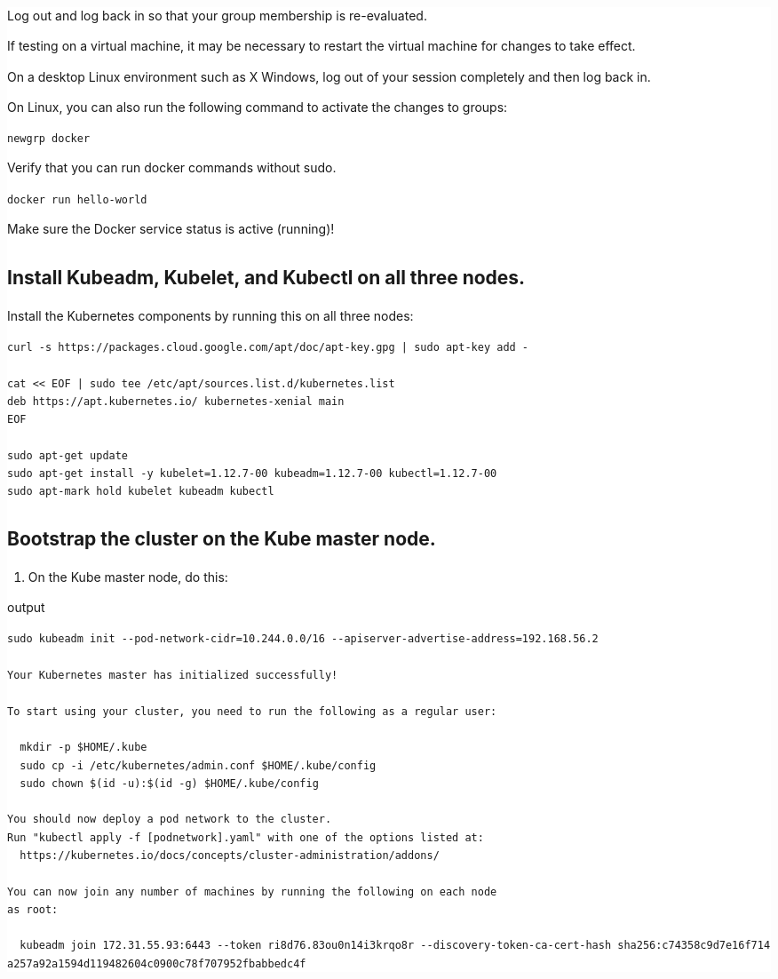 Log out and log back in so that your group membership is re-evaluated.

If testing on a virtual machine, it may be necessary to restart the virtual machine for changes to take effect.

On a desktop Linux environment such as X Windows, log out of your session completely and then log back in.

On Linux, you can also run the following command to activate the changes to groups:

 ```
 newgrp docker 
 ```
Verify that you can run docker commands without sudo.

```
docker run hello-world
```
Make sure the Docker service status is active (running)!

## Install Kubeadm, Kubelet, and Kubectl on all three nodes.

Install the Kubernetes components by running this on all three nodes:

```
curl -s https://packages.cloud.google.com/apt/doc/apt-key.gpg | sudo apt-key add -

cat << EOF | sudo tee /etc/apt/sources.list.d/kubernetes.list
deb https://apt.kubernetes.io/ kubernetes-xenial main
EOF

sudo apt-get update
sudo apt-get install -y kubelet=1.12.7-00 kubeadm=1.12.7-00 kubectl=1.12.7-00
sudo apt-mark hold kubelet kubeadm kubectl
```

##  Bootstrap the cluster on the Kube master node. 
1. On the Kube master node, do this:

output
```
sudo kubeadm init --pod-network-cidr=10.244.0.0/16 --apiserver-advertise-address=192.168.56.2

Your Kubernetes master has initialized successfully!

To start using your cluster, you need to run the following as a regular user:

  mkdir -p $HOME/.kube
  sudo cp -i /etc/kubernetes/admin.conf $HOME/.kube/config
  sudo chown $(id -u):$(id -g) $HOME/.kube/config

You should now deploy a pod network to the cluster.
Run "kubectl apply -f [podnetwork].yaml" with one of the options listed at:
  https://kubernetes.io/docs/concepts/cluster-administration/addons/

You can now join any number of machines by running the following on each node
as root:

  kubeadm join 172.31.55.93:6443 --token ri8d76.83ou0n14i3krqo8r --discovery-token-ca-cert-hash sha256:c74358c9d7e16f714a257a92a1594d119482604c0900c78f707952fbabbedc4f
```
